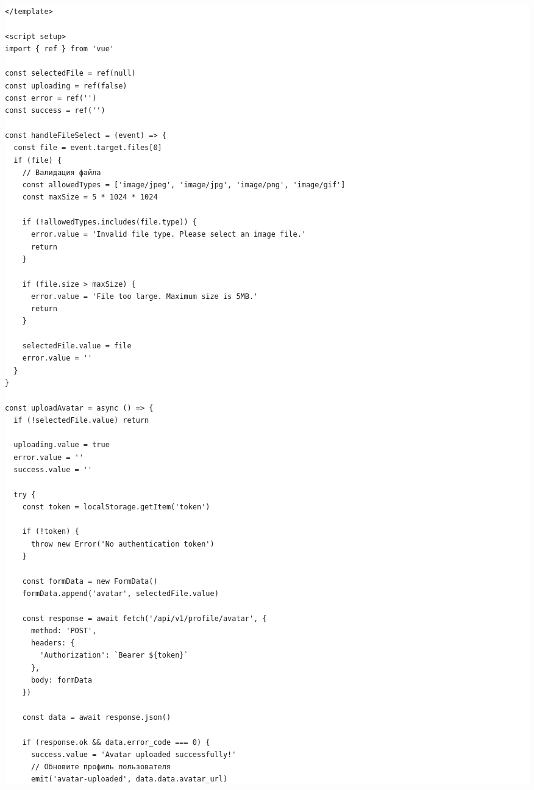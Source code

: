 ```vue
</template>

<script setup>
import { ref } from 'vue'

const selectedFile = ref(null)
const uploading = ref(false)
const error = ref('')
const success = ref('')

const handleFileSelect = (event) => {
  const file = event.target.files[0]
  if (file) {
    // Валидация файла
    const allowedTypes = ['image/jpeg', 'image/jpg', 'image/png', 'image/gif']
    const maxSize = 5 * 1024 * 1024
    
    if (!allowedTypes.includes(file.type)) {
      error.value = 'Invalid file type. Please select an image file.'
      return
    }
    
    if (file.size > maxSize) {
      error.value = 'File too large. Maximum size is 5MB.'
      return
    }
    
    selectedFile.value = file
    error.value = ''
  }
}

const uploadAvatar = async () => {
  if (!selectedFile.value) return
  
  uploading.value = true
  error.value = ''
  success.value = ''
  
  try {
    const token = localStorage.getItem('token')
    
    if (!token) {
      throw new Error('No authentication token')
    }
    
    const formData = new FormData()
    formData.append('avatar', selectedFile.value)
    
    const response = await fetch('/api/v1/profile/avatar', {
      method: 'POST',
      headers: {
        'Authorization': `Bearer ${token}`
      },
      body: formData
    })
    
    const data = await response.json()
    
    if (response.ok && data.error_code === 0) {
      success.value = 'Avatar uploaded successfully!'
      // Обновите профиль пользователя
      emit('avatar-uploaded', data.data.avatar_url)
```